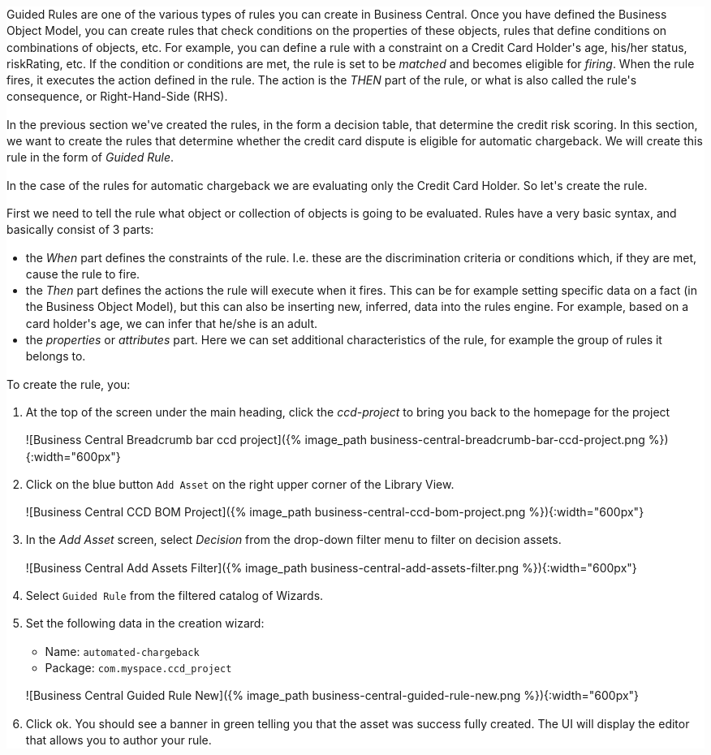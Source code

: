 Guided Rules are one of the various types of rules you can create in Business Central. Once you have defined the Business Object Model, you can create rules that check conditions on the properties of these objects, rules that define conditions on combinations of objects, etc. For example, you can define a rule with a constraint on a Credit Card Holder's age, his/her status, riskRating, etc. If the condition or conditions are met, the rule is set to be _matched_ and becomes eligible for _firing_. When the rule fires, it executes the action defined in the rule. The action is the _THEN_ part of the rule, or what is also called the rule's consequence, or Right-Hand-Side (RHS).

In the previous section we've created the rules, in the form a decision table, that determine the credit risk scoring. In this section, we want to create the rules that determine whether the credit card dispute is eligible for automatic chargeback. We will create this rule in the form of _Guided Rule_.

In the case of the rules for automatic chargeback we are evaluating only the Credit Card Holder. So let's create the rule.

First we need to tell the rule what object or collection of objects is going to be evaluated. Rules have a very basic syntax, and basically consist of 3 parts:

- the _When_ part defines the constraints of the rule. I.e. these are the discrimination criteria or conditions which, if they are met, cause the rule to fire.
- the _Then_ part defines the actions the rule will execute when it fires. This can be for example setting specific data on a fact (in the Business Object Model), but this can also be inserting new, inferred, data into the rules engine. For example, based on a card holder's age, we can infer that he/she is an adult.
- the _properties_ or _attributes_ part. Here we can set additional characteristics of the rule, for example the group of rules it belongs to.

To create the rule, you:

1. At the top of the screen under the main heading, click the _ccd-project_ to bring you back to the homepage for the project

    ![Business Central Breadcrumb bar ccd project]({% image_path business-central-breadcrumb-bar-ccd-project.png %}){:width="600px"}

2. Click on the blue button `Add Asset` on the right upper corner of the Library View.

    ![Business Central CCD BOM Project]({% image_path business-central-ccd-bom-project.png %}){:width="600px"}

3. In the _Add Asset_ screen, select _Decision_ from the drop-down filter menu to filter on decision assets.

    ![Business Central Add Assets Filter]({% image_path business-central-add-assets-filter.png %}){:width="600px"}

4. Select `Guided Rule` from the filtered catalog of Wizards.

5. Set the following data in the creation wizard:

    - Name: `automated-chargeback`
    - Package: `com.myspace.ccd_project`

    ![Business Central Guided Rule New]({% image_path business-central-guided-rule-new.png %}){:width="600px"}

6. Click ok. You should see a banner in green telling you that the asset was success fully created. The UI will display the editor that allows you to author your rule.
